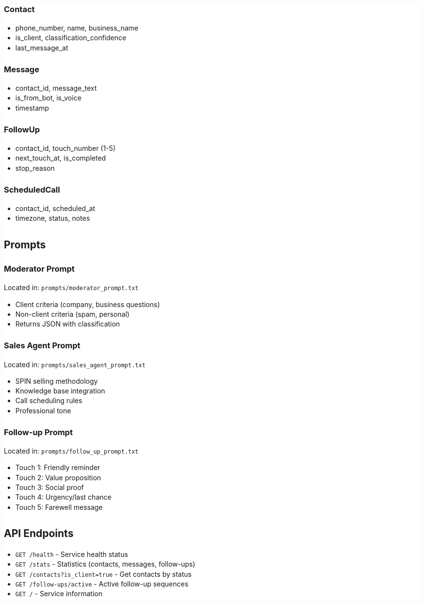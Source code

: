 ### Contact
- phone_number, name, business_name
- is_client, classification_confidence
- last_message_at

### Message
- contact_id, message_text
- is_from_bot, is_voice
- timestamp

### FollowUp
- contact_id, touch_number (1-5)
- next_touch_at, is_completed
- stop_reason

### ScheduledCall
- contact_id, scheduled_at
- timezone, status, notes

## Prompts

### Moderator Prompt
Located in: `prompts/moderator_prompt.txt`
- Client criteria (company, business questions)
- Non-client criteria (spam, personal)
- Returns JSON with classification

### Sales Agent Prompt
Located in: `prompts/sales_agent_prompt.txt`
- SPIN selling methodology
- Knowledge base integration
- Call scheduling rules
- Professional tone

### Follow-up Prompt
Located in: `prompts/follow_up_prompt.txt`
- Touch 1: Friendly reminder
- Touch 2: Value proposition
- Touch 3: Social proof
- Touch 4: Urgency/last chance
- Touch 5: Farewell message

## API Endpoints

- `GET /health` - Service health status
- `GET /stats` - Statistics (contacts, messages, follow-ups)
- `GET /contacts?is_client=true` - Get contacts by status
- `GET /follow-ups/active` - Active follow-up sequences
- `GET /` - Service information
